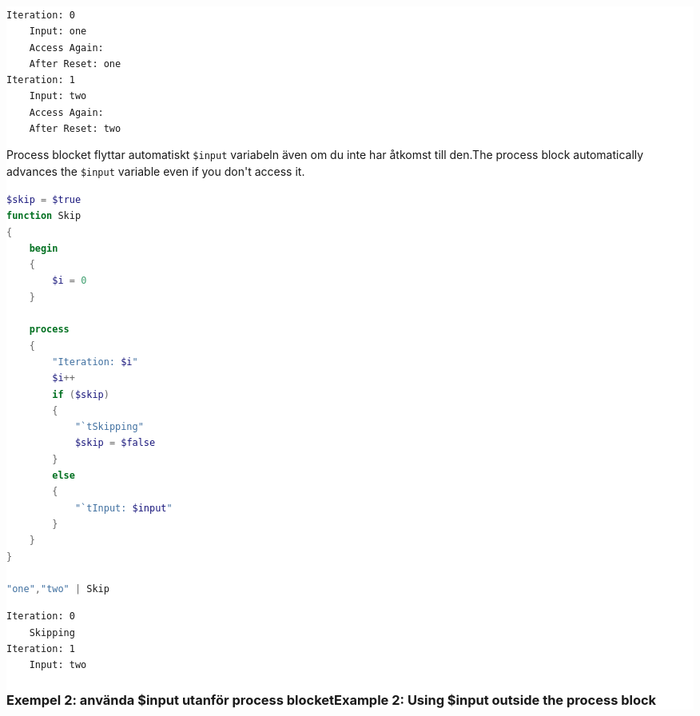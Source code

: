 ```Output
Iteration: 0
    Input: one
    Access Again:
    After Reset: one
Iteration: 1
    Input: two
    Access Again:
    After Reset: two
```

<span data-ttu-id="dbbf9-382">Process blocket flyttar automatiskt `$input` variabeln även om du inte har åtkomst till den.</span><span class="sxs-lookup"><span data-stu-id="dbbf9-382">The process block automatically advances the `$input` variable even if you don't access it.</span></span>

```powershell
$skip = $true
function Skip
{
    begin
    {
        $i = 0
    }

    process
    {
        "Iteration: $i"
        $i++
        if ($skip)
        {
            "`tSkipping"
            $skip = $false
        }
        else
        {
            "`tInput: $input"
        }
    }
}

"one","two" | Skip
```

```Output
Iteration: 0
    Skipping
Iteration: 1
    Input: two
```

### <a name="example-2-using-input-outside-the-process-block"></a><span data-ttu-id="dbbf9-383">Exempel 2: använda $input utanför process blocket</span><span class="sxs-lookup"><span data-stu-id="dbbf9-383">Example 2: Using $input outside the process block</span></span>
